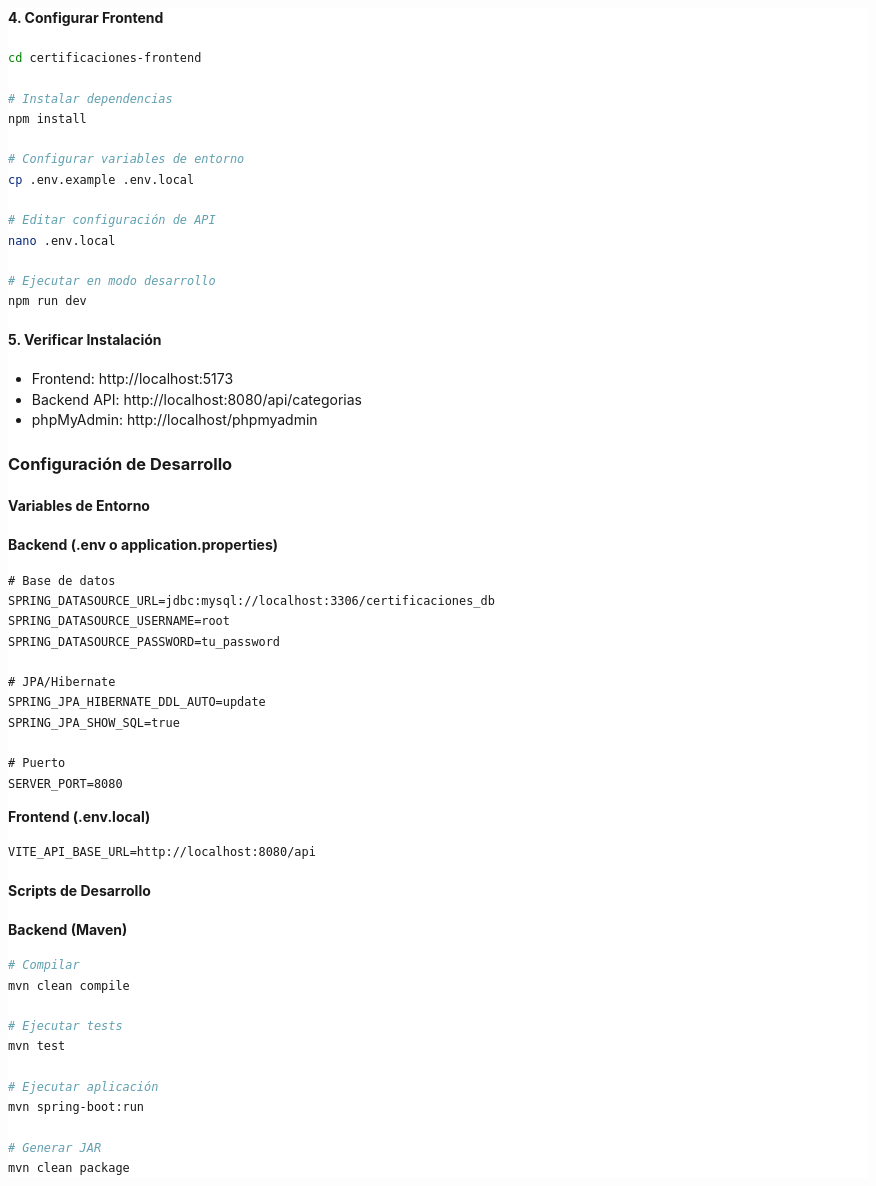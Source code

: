 #### 4. Configurar Frontend
```bash
cd certificaciones-frontend

# Instalar dependencias
npm install

# Configurar variables de entorno
cp .env.example .env.local

# Editar configuración de API
nano .env.local

# Ejecutar en modo desarrollo
npm run dev
```

#### 5. Verificar Instalación
- Frontend: http://localhost:5173
- Backend API: http://localhost:8080/api/categorias
- phpMyAdmin: http://localhost/phpmyadmin

### Configuración de Desarrollo

#### Variables de Entorno

**Backend (.env o application.properties)**
```properties
# Base de datos
SPRING_DATASOURCE_URL=jdbc:mysql://localhost:3306/certificaciones_db
SPRING_DATASOURCE_USERNAME=root
SPRING_DATASOURCE_PASSWORD=tu_password

# JPA/Hibernate
SPRING_JPA_HIBERNATE_DDL_AUTO=update
SPRING_JPA_SHOW_SQL=true

# Puerto
SERVER_PORT=8080
```

**Frontend (.env.local)**
```env
VITE_API_BASE_URL=http://localhost:8080/api
```

#### Scripts de Desarrollo

**Backend (Maven)**
```bash
# Compilar
mvn clean compile

# Ejecutar tests
mvn test

# Ejecutar aplicación
mvn spring-boot:run

# Generar JAR
mvn clean package
```

